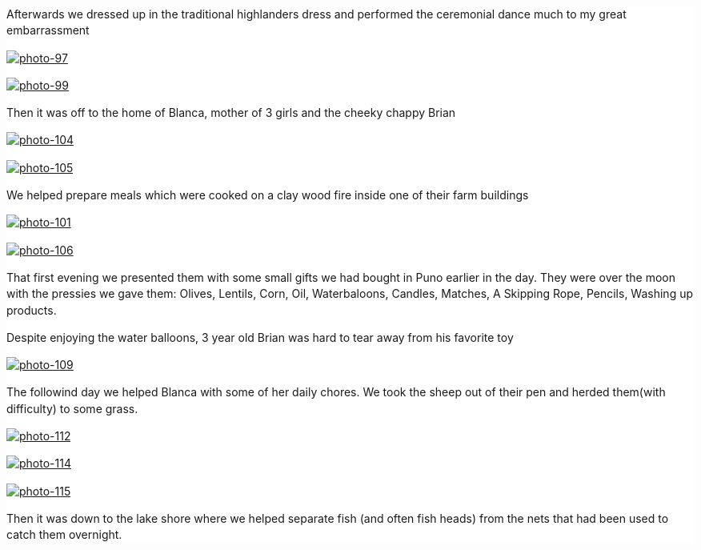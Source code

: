 Afterwards we dressed up in the traditional highlanders dress and performed the ceremonial dance much to my great embarrassment

[![photo-97](https://mikecann.co.uk/wp-content/uploads/2013/11/photo-971.jpg)](https://www.facebook.com/photo.php?fbid=10152050784321031&amp;set=a.10152050714101031.1073741854.593661030&amp;type=3&amp;theater)

[![photo-99](https://mikecann.co.uk/wp-content/uploads/2013/11/photo-991.jpg)](https://www.facebook.com/photo.php?fbid=10152050784576031&amp;set=a.10152050714101031.1073741854.593661030&amp;type=3&amp;theater)

Then it was off to the home of Blanca, mother of 3 girls and the cheeky chappy Brian

[![photo-104](https://mikecann.co.uk/wp-content/uploads/2013/11/photo-1041.jpg)](https://www.facebook.com/photo.php?fbid=10152050785806031&amp;set=a.10152050714101031.1073741854.593661030&amp;type=3&amp;theater)

[![photo-105](https://mikecann.co.uk/wp-content/uploads/2013/11/photo-1051.jpg)](https://www.facebook.com/photo.php?fbid=10152050786136031&amp;set=a.10152050714101031.1073741854.593661030&amp;type=3&amp;theater)

We helped prepare meals which were cooked on a clay wood fire inside one of their farm buildings

[![photo-101](https://mikecann.co.uk/wp-content/uploads/2013/11/photo-1011.jpg)](https://www.facebook.com/photo.php?fbid=10152050785226031&amp;set=a.10152050714101031.1073741854.593661030&amp;type=3&amp;theater)

[![photo-106](https://mikecann.co.uk/wp-content/uploads/2013/11/photo-1061.jpg)](https://www.facebook.com/photo.php?fbid=10152050786231031&amp;set=a.10152050714101031.1073741854.593661030&amp;type=3&amp;theater)

That first evening we presented them with some small gifts we had bought in Puno earlier in the day. They were over the moon with the pressies we gave them: Olives, Lentils, Corn, Oil, Waterbaloons, Candles, Matches, A Skipping Rope, Pencils, Washing up products.

Despite enjoying the water balloons, 3 year old Brian was hard to tear away from his favorite toy

[![photo-109](https://mikecann.co.uk/wp-content/uploads/2013/11/photo-1091.jpg)](https://www.facebook.com/photo.php?fbid=10152050787246031&amp;set=a.10152050714101031.1073741854.593661030&amp;type=3&amp;theater)

The followind day we helped Blanca with some of her daily chores. We took the sheep out of their pen and herded them(with difficulty) to some grass. 

[![photo-112](https://mikecann.co.uk/wp-content/uploads/2013/11/photo-1121.jpg)](https://www.facebook.com/photo.php?fbid=10152050787881031&amp;set=a.10152050714101031.1073741854.593661030&amp;type=3&amp;theater)

[![photo-114](https://mikecann.co.uk/wp-content/uploads/2013/11/photo-1141.jpg)](https://www.facebook.com/photo.php?fbid=10152050789066031&amp;set=a.10152050714101031.1073741854.593661030&amp;type=3&amp;theater)

[![photo-115](https://mikecann.co.uk/wp-content/uploads/2013/11/photo-1151.jpg)](https://www.facebook.com/photo.php?fbid=10152050789281031&amp;set=a.10152050714101031.1073741854.593661030&amp;type=3&amp;theater)

Then it was down to the lake shore where we helped separate fish (and often fish heads) from the nets that had been used to catch them overnight. 

